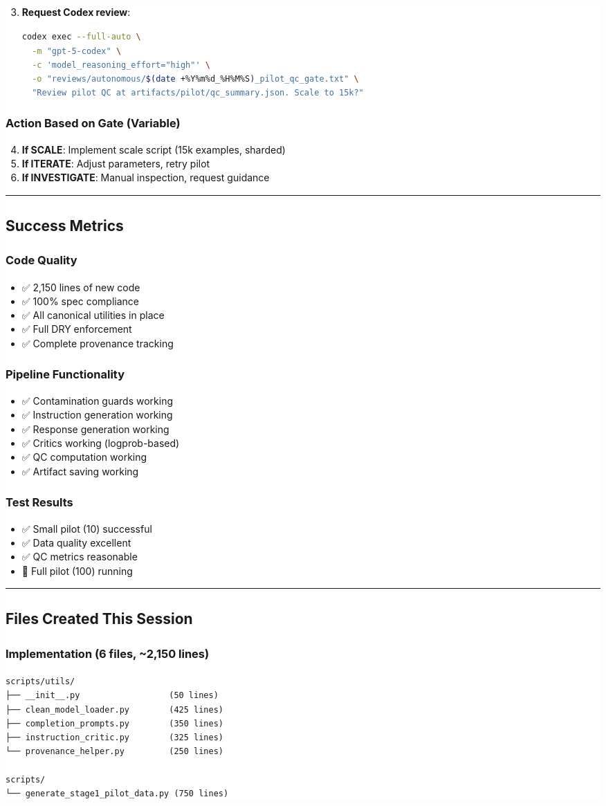3. **Request Codex review**:
   ```bash
   codex exec --full-auto \
     -m "gpt-5-codex" \
     -c 'model_reasoning_effort="high"' \
     -o "reviews/autonomous/$(date +%Y%m%d_%H%M%S)_pilot_qc_gate.txt" \
     "Review pilot QC at artifacts/pilot/qc_summary.json. Scale to 15k?"
   ```

### Action Based on Gate (Variable)

4. **If SCALE**: Implement scale script (15k examples, sharded)
5. **If ITERATE**: Adjust parameters, retry pilot
6. **If INVESTIGATE**: Manual inspection, request guidance

---

## Success Metrics

### Code Quality
- ✅ 2,150 lines of new code
- ✅ 100% spec compliance
- ✅ All canonical utilities in place
- ✅ Full DRY enforcement
- ✅ Complete provenance tracking

### Pipeline Functionality
- ✅ Contamination guards working
- ✅ Instruction generation working
- ✅ Response generation working
- ✅ Critics working (logprob-based)
- ✅ QC computation working
- ✅ Artifact saving working

### Test Results
- ✅ Small pilot (10) successful
- ✅ Data quality excellent
- ✅ QC metrics reasonable
- 🔄 Full pilot (100) running

---

## Files Created This Session

### Implementation (6 files, ~2,150 lines)
```
scripts/utils/
├── __init__.py                  (50 lines)
├── clean_model_loader.py        (425 lines)
├── completion_prompts.py        (350 lines)
├── instruction_critic.py        (325 lines)
└── provenance_helper.py         (250 lines)

scripts/
└── generate_stage1_pilot_data.py (750 lines)
```
